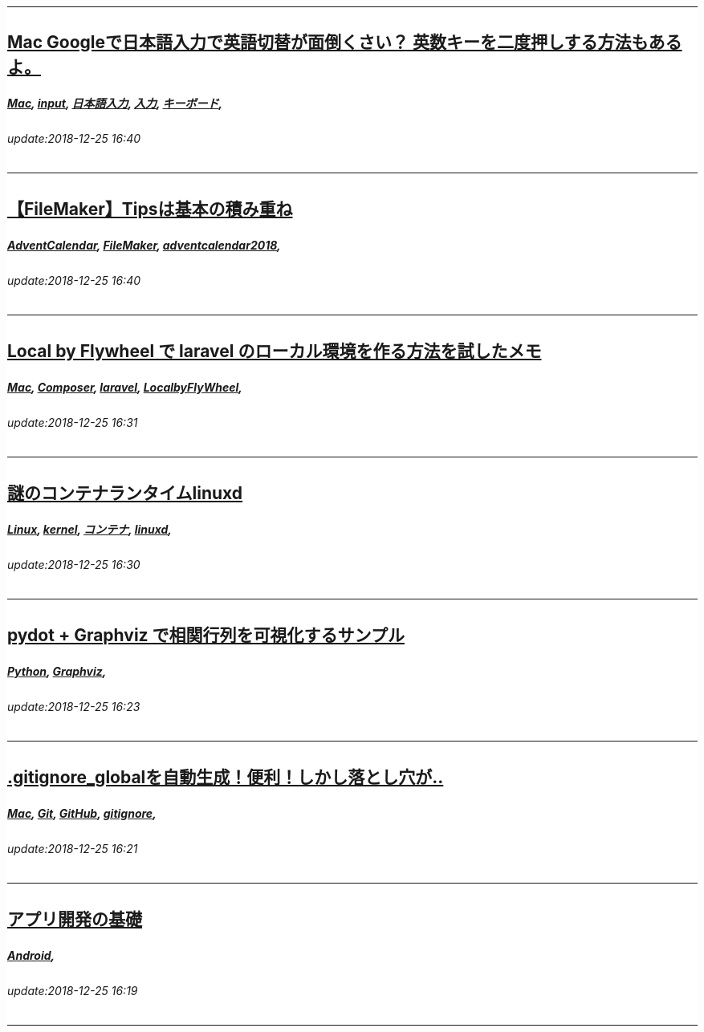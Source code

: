 
---
## [Mac Googleで日本語入力で英語切替が面倒くさい？  英数キーを二度押しする方法もあるよ。](https://qiita.com/YumaInaura/items/d8d5a22fa0ea381c7a5e)
##### [Mac](https://qiita.com/tags/Mac), [input](https://qiita.com/tags/input), [日本語入力](https://qiita.com/tags/日本語入力), [入力](https://qiita.com/tags/入力), [キーボード](https://qiita.com/tags/キーボード), 
###### update:2018-12-25 16:40
---
## [【FileMaker】Tipsは基本の積み重ね](https://qiita.com/tyuma/items/bd4a2f7acc842f413f2d)
##### [AdventCalendar](https://qiita.com/tags/AdventCalendar), [FileMaker](https://qiita.com/tags/FileMaker), [adventcalendar2018](https://qiita.com/tags/adventcalendar2018), 
###### update:2018-12-25 16:40
---
## [Local by Flywheel で laravel のローカル環境を作る方法を試したメモ](https://qiita.com/noboo/items/031d6779a1b9201c94e3)
##### [Mac](https://qiita.com/tags/Mac), [Composer](https://qiita.com/tags/Composer), [laravel](https://qiita.com/tags/laravel), [LocalbyFlyWheel](https://qiita.com/tags/LocalbyFlyWheel), 
###### update:2018-12-25 16:31
---
## [謎のコンテナランタイムlinuxd](https://qiita.com/satoru_takeuchi/items/6393616428ec0877e5e2)
##### [Linux](https://qiita.com/tags/Linux), [kernel](https://qiita.com/tags/kernel), [コンテナ](https://qiita.com/tags/コンテナ), [linuxd](https://qiita.com/tags/linuxd), 
###### update:2018-12-25 16:30
---
## [pydot + Graphviz で相関行列を可視化するサンプル](https://qiita.com/hoto17296/items/16c7d55f34d28f99e308)
##### [Python](https://qiita.com/tags/Python), [Graphviz](https://qiita.com/tags/Graphviz), 
###### update:2018-12-25 16:23
---
## [.gitignore_globalを自動生成！便利！しかし落とし穴が..](https://qiita.com/missyyy/items/5f2a8970c2b420cfac20)
##### [Mac](https://qiita.com/tags/Mac), [Git](https://qiita.com/tags/Git), [GitHub](https://qiita.com/tags/GitHub), [gitignore](https://qiita.com/tags/gitignore), 
###### update:2018-12-25 16:21
---
## [アプリ開発の基礎](https://qiita.com/takashi_takeuchi/items/a63fcfa2eb4bc580ab0f)
##### [Android](https://qiita.com/tags/Android), 
###### update:2018-12-25 16:19
---
